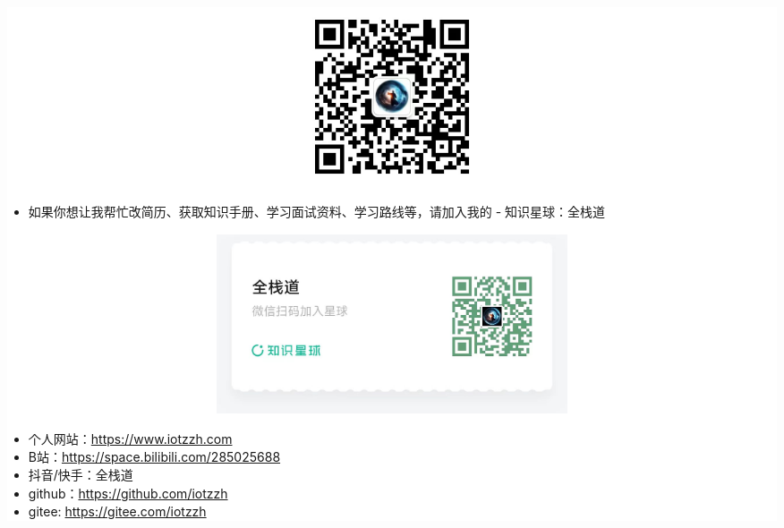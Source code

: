 <div style="text-align: center"><img src="../images/公众号.jpg" style="max-height: 200px;width: auto;"></div>

* 如果你想让我帮忙改简历、获取知识手册、学习面试资料、学习路线等，请加入我的 - 知识星球：全栈道
<div style="text-align: center"><img src="../images/星球.jpg" style="max-height: 200px;width: auto;"></div>

* 个人网站：https://www.iotzzh.com
* B站：https://space.bilibili.com/285025688
* 抖音/快手：全栈道
* github：https://github.com/iotzzh
* gitee: https://gitee.com/iotzzh
